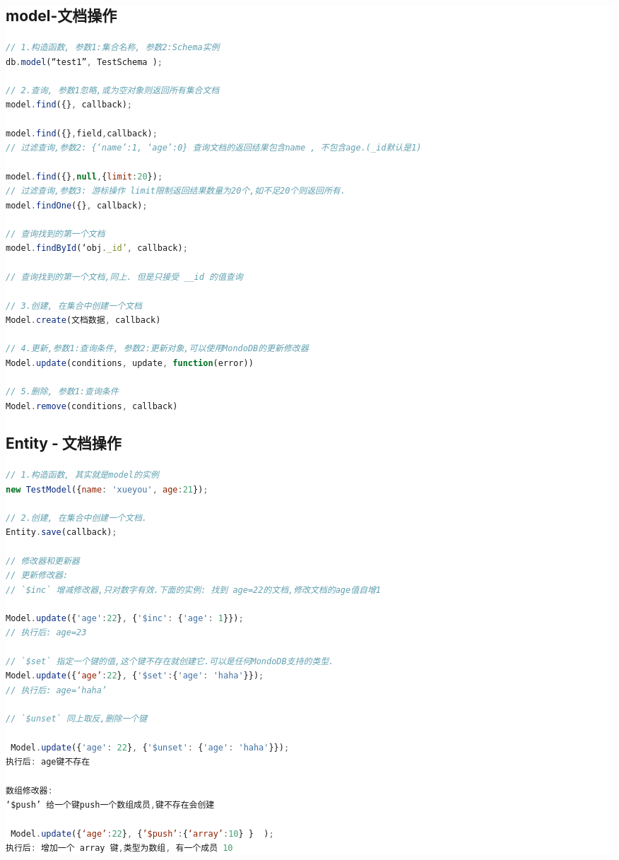 ## model-文档操作

``` javascript
// 1.构造函数, 参数1:集合名称, 参数2:Schema实例
db.model(“test1”, TestSchema );

// 2.查询, 参数1忽略,或为空对象则返回所有集合文档
model.find({}, callback);

model.find({},field,callback);
// 过滤查询,参数2: {‘name’:1, ‘age’:0} 查询文档的返回结果包含name , 不包含age.(_id默认是1)

model.find({},null,{limit:20});
// 过滤查询,参数3: 游标操作 limit限制返回结果数量为20个,如不足20个则返回所有.
model.findOne({}, callback);

// 查询找到的第一个文档
model.findById(‘obj._id’, callback);

// 查询找到的第一个文档,同上. 但是只接受 __id 的值查询

// 3.创建, 在集合中创建一个文档
Model.create(文档数据, callback)

// 4.更新,参数1:查询条件, 参数2:更新对象,可以使用MondoDB的更新修改器
Model.update(conditions, update, function(error))

// 5.删除, 参数1:查询条件
Model.remove(conditions, callback)

```

## Entity - 文档操作

``` javascript
// 1.构造函数, 其实就是model的实例
new TestModel({name: 'xueyou', age:21});

// 2.创建, 在集合中创建一个文档.
Entity.save(callback);

// 修改器和更新器
// 更新修改器:
// `$inc` 增减修改器,只对数字有效.下面的实例: 找到 age=22的文档,修改文档的age值自增1

Model.update({'age':22}, {'$inc': {'age': 1}});
// 执行后: age=23

// `$set` 指定一个键的值,这个键不存在就创建它.可以是任何MondoDB支持的类型.
Model.update({‘age’:22}, {'$set':{'age': 'haha'}});
// 执行后: age=‘haha’

// `$unset` 同上取反,删除一个键

 Model.update({'age': 22}, {'$unset': {'age': 'haha'}});
执行后: age键不存在

数组修改器:
‘$push’ 给一个键push一个数组成员,键不存在会创建

 Model.update({‘age’:22}, {’$push’:{‘array’:10} }  );
执行后: 增加一个 array 键,类型为数组, 有一个成员 10

```